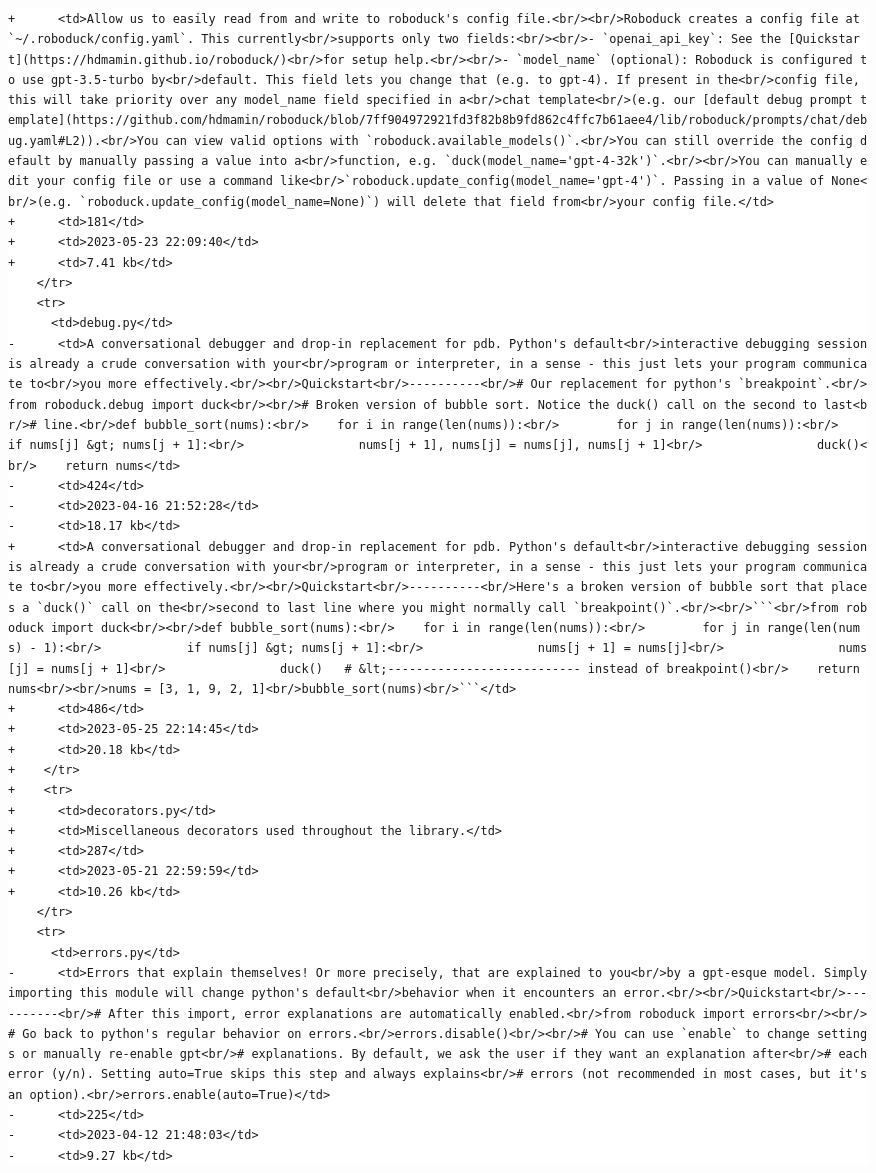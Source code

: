  ```
+      <td>Allow us to easily read from and write to roboduck's config file.<br/><br/>Roboduck creates a config file at `~/.roboduck/config.yaml`. This currently<br/>supports only two fields:<br/><br/>- `openai_api_key`: See the [Quickstart](https://hdmamin.github.io/roboduck/)<br/>for setup help.<br/><br/>- `model_name` (optional): Roboduck is configured to use gpt-3.5-turbo by<br/>default. This field lets you change that (e.g. to gpt-4). If present in the<br/>config file, this will take priority over any model_name field specified in a<br/>chat template<br/>(e.g. our [default debug prompt template](https://github.com/hdmamin/roboduck/blob/7ff904972921fd3f82b8b9fd862c4ffc7b61aee4/lib/roboduck/prompts/chat/debug.yaml#L2)).<br/>You can view valid options with `roboduck.available_models()`.<br/>You can still override the config default by manually passing a value into a<br/>function, e.g. `duck(model_name='gpt-4-32k')`.<br/><br/>You can manually edit your config file or use a command like<br/>`roboduck.update_config(model_name='gpt-4')`. Passing in a value of None<br/>(e.g. `roboduck.update_config(model_name=None)`) will delete that field from<br/>your config file.</td>
+      <td>181</td>
+      <td>2023-05-23 22:09:40</td>
+      <td>7.41 kb</td>
     </tr>
     <tr>
       <td>debug.py</td>
-      <td>A conversational debugger and drop-in replacement for pdb. Python's default<br/>interactive debugging session is already a crude conversation with your<br/>program or interpreter, in a sense - this just lets your program communicate to<br/>you more effectively.<br/><br/>Quickstart<br/>----------<br/># Our replacement for python's `breakpoint`.<br/>from roboduck.debug import duck<br/><br/># Broken version of bubble sort. Notice the duck() call on the second to last<br/># line.<br/>def bubble_sort(nums):<br/>    for i in range(len(nums)):<br/>        for j in range(len(nums)):<br/>            if nums[j] &gt; nums[j + 1]:<br/>                nums[j + 1], nums[j] = nums[j], nums[j + 1]<br/>                duck()<br/>    return nums</td>
-      <td>424</td>
-      <td>2023-04-16 21:52:28</td>
-      <td>18.17 kb</td>
+      <td>A conversational debugger and drop-in replacement for pdb. Python's default<br/>interactive debugging session is already a crude conversation with your<br/>program or interpreter, in a sense - this just lets your program communicate to<br/>you more effectively.<br/><br/>Quickstart<br/>----------<br/>Here's a broken version of bubble sort that places a `duck()` call on the<br/>second to last line where you might normally call `breakpoint()`.<br/><br/>```<br/>from roboduck import duck<br/><br/>def bubble_sort(nums):<br/>    for i in range(len(nums)):<br/>        for j in range(len(nums) - 1):<br/>            if nums[j] &gt; nums[j + 1]:<br/>                nums[j + 1] = nums[j]<br/>                nums[j] = nums[j + 1]<br/>                duck()   # &lt;--------------------------- instead of breakpoint()<br/>    return nums<br/><br/>nums = [3, 1, 9, 2, 1]<br/>bubble_sort(nums)<br/>```</td>
+      <td>486</td>
+      <td>2023-05-25 22:14:45</td>
+      <td>20.18 kb</td>
+    </tr>
+    <tr>
+      <td>decorators.py</td>
+      <td>Miscellaneous decorators used throughout the library.</td>
+      <td>287</td>
+      <td>2023-05-21 22:59:59</td>
+      <td>10.26 kb</td>
     </tr>
     <tr>
       <td>errors.py</td>
-      <td>Errors that explain themselves! Or more precisely, that are explained to you<br/>by a gpt-esque model. Simply importing this module will change python's default<br/>behavior when it encounters an error.<br/><br/>Quickstart<br/>----------<br/># After this import, error explanations are automatically enabled.<br/>from roboduck import errors<br/><br/># Go back to python's regular behavior on errors.<br/>errors.disable()<br/><br/># You can use `enable` to change settings or manually re-enable gpt<br/># explanations. By default, we ask the user if they want an explanation after<br/># each error (y/n). Setting auto=True skips this step and always explains<br/># errors (not recommended in most cases, but it's an option).<br/>errors.enable(auto=True)</td>
-      <td>225</td>
-      <td>2023-04-12 21:48:03</td>
-      <td>9.27 kb</td>
 ```